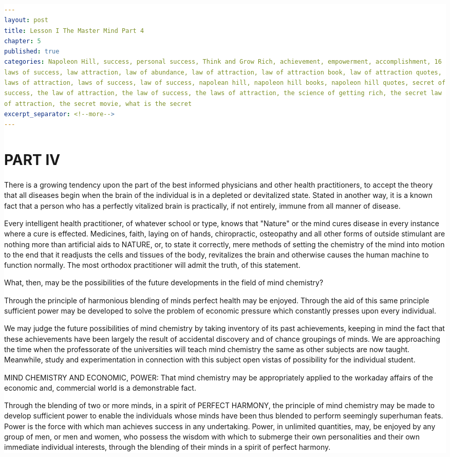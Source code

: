 ```yaml
---
layout: post
title: Lesson I The Master Mind Part 4
chapter: 5
published: true
categories: Napoleon Hill, success, personal success, Think and Grow Rich, achievement, empowerment, accomplishment, 16 laws of success, law attraction, law of abundance, law of attraction, law of attraction book, law of attraction quotes, laws of attraction, laws of success, law of success, napolean hill, napoleon hill books, napoleon hill quotes, secret of success, the law of attraction, the law of success, the laws of attraction, the science of getting rich, the secret law of attraction, the secret movie, what is the secret
excerpt_separator: <!--more-->
---
```


PART IV
=======

There is a growing tendency upon the part of the best informed physicians and other health practitioners, to accept the theory that all diseases begin when the brain of the individual is in a depleted or devitalized state. Stated in another way, it is a known fact that a person who has a perfectly vitalized brain is practically, if not entirely, immune from all manner of disease. 

Every intelligent health practitioner, of whatever school or type, knows that "Nature" or the mind cures disease in every instance where a cure is effected. Medicines, faith, laying on of hands, chiropractic, osteopathy and all other forms of outside stimulant are nothing more than artificial aids to NATURE, or, to state it correctly, mere methods of setting the chemistry of the mind into motion to the end that it readjusts the cells and tissues of the body, revitalizes the brain and otherwise causes the human machine to function normally. The most orthodox practitioner will admit the truth, of this statement. 

What, then, may be the possibilities of the future developments in the field of mind chemistry? 

Through the principle of harmonious blending of minds perfect health may be enjoyed. Through the aid of this same principle sufficient power may be developed to solve the problem of economic pressure which constantly presses upon every individual. 

We may judge the future possibilities of mind chemistry by taking inventory of its past achievements, keeping in mind the fact that these achievements have been largely the result of accidental discovery and of chance groupings of minds. We are approaching the time when the professorate of the universities will teach mind chemistry the same as other subjects are now taught. Meanwhile, study and experimentation in connection with this subject open vistas of possibility for the individual student. 

MIND CHEMISTRY AND ECONOMIC, POWER: That mind chemistry may be appropriately applied to the workaday affairs of the economic and, commercial world is a demonstrable fact. 

Through the blending of two or more minds, in a spirit of PERFECT HARMONY, the principle of mind chemistry may be made to develop sufficient power to enable the individuals whose minds have been thus blended to perform seemingly superhuman feats. Power is the force with which man achieves success in any undertaking. Power, in unlimited quantities, may, be enjoyed by any group of men, or men and women, who possess the wisdom with which to submerge their own personalities and their own immediate individual interests, through the blending of their minds in a spirit of perfect harmony. 
